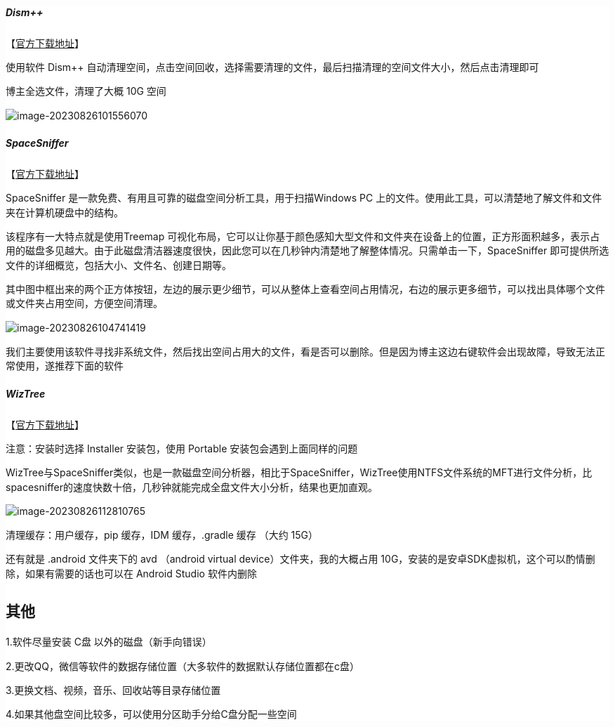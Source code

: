 ##### Dism++

【[官方下载地址](https://dism.en.softonic.com/)】

使用软件 Dism++ 自动清理空间，点击空间回收，选择需要清理的文件，最后扫描清理的空间文件大小，然后点击清理即可

博主全选文件，清理了大概 10G 空间



![image-20230826101556070](https://cdn.jsdelivr.net/gh/Returntmp/blog-image@main/blog/202308261015215.png)



##### SpaceSniffer

【[官方下载地址](http://www.uderzo.it/main_products/space_sniffer/download.html)】

SpaceSniffer 是一款免费、有用且可靠的磁盘空间分析工具，用于扫描Windows PC 上的文件。使用此工具，可以清楚地了解文件和文件夹在计算机硬盘中的结构。

该程序有一大特点就是使用Treemap 可视化布局，它可以让你基于颜色感知大型文件和文件夹在设备上的位置，正方形面积越多，表示占用的磁盘多见越大。由于此磁盘清洁器速度很快，因此您可以在几秒钟内清楚地了解整体情况。只需单击一下，SpaceSniffer 即可提供所选文件的详细概览，包括大小、文件名、创建日期等。

其中图中框出来的两个正方体按钮，左边的展示更少细节，可以从整体上查看空间占用情况，右边的展示更多细节，可以找出具体哪个文件或文件夹占用空间，方便空间清理。



![image-20230826104741419](https://cdn.jsdelivr.net/gh/Returntmp/blog-image@main/blog/202308261047498.png)



我们主要使用该软件寻找非系统文件，然后找出空间占用大的文件，看是否可以删除。但是因为博主这边右键软件会出现故障，导致无法正常使用，遂推荐下面的软件

##### WizTree

【[官方下载地址](https://www.diskanalyzer.com/)】

注意：安装时选择 Installer 安装包，使用 Portable 安装包会遇到上面同样的问题

WizTree与SpaceSniffer类似，也是一款磁盘空间分析器，相比于SpaceSniffer，WizTree使用NTFS文件系统的MFT进行文件分析，比spacesniffer的速度快数十倍，几秒钟就能完成全盘文件大小分析，结果也更加直观。

![image-20230826112810765](https://cdn.jsdelivr.net/gh/Returntmp/blog-image@main/blog/202308261128898.png)



清理缓存：用户缓存，pip 缓存，IDM 缓存，.gradle 缓存 （大约 15G）

还有就是 .android 文件夹下的 avd （android virtual device）文件夹，我的大概占用 10G，安装的是安卓SDK虚拟机，这个可以酌情删除，如果有需要的话也可以在 Android Studio 软件内删除



## 其他

1.软件尽量安装 C盘 以外的磁盘（新手向错误）

2.更改QQ，微信等软件的数据存储位置（大多软件的数据默认存储位置都在c盘）

3.更换文档、视频，音乐、回收站等目录存储位置

4.如果其他盘空间比较多，可以使用分区助手分给C盘分配一些空间
